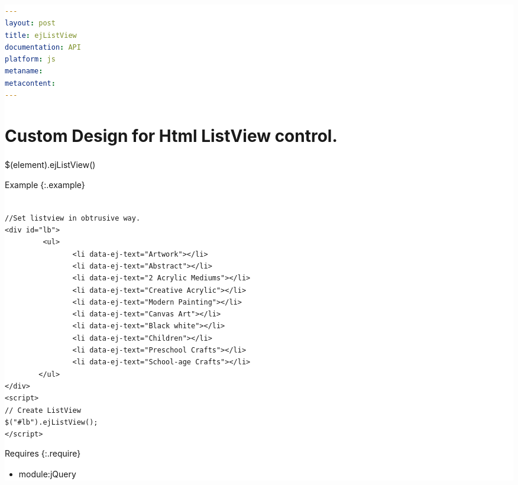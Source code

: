 ```yaml
---
layout: post
title: ejListView
documentation: API
platform: js
metaname: 
metacontent: 
---
```


# Custom Design for Html ListView control.





$(element).ejListView<span class="signature">()</span>






Example
{:.example}

<pre class="prettyprint">
<code> 
//Set listview in obtrusive way.
&lt;div id="lb"&gt;
         &lt;ul&gt;
                &lt;li data-ej-text="Artwork"&gt;&lt;/li&gt;
                &lt;li data-ej-text="Abstract"&gt;&lt;/li&gt;
                &lt;li data-ej-text="2 Acrylic Mediums"&gt;&lt;/li&gt;
                &lt;li data-ej-text="Creative Acrylic"&gt;&lt;/li&gt;
                &lt;li data-ej-text="Modern Painting"&gt;&lt;/li&gt;
                &lt;li data-ej-text="Canvas Art"&gt;&lt;/li&gt;
                &lt;li data-ej-text="Black white"&gt;&lt;/li&gt;
                &lt;li data-ej-text="Children"&gt;&lt;/li&gt;
                &lt;li data-ej-text="Preschool Crafts"&gt;&lt;/li&gt;
                &lt;li data-ej-text="School-age Crafts"&gt;&lt;/li&gt;
        &lt;/ul&gt;
&lt;/div&gt;
&lt;script&gt; 
// Create ListView
$("#lb").ejListView(); 
&lt;/script&gt;</code>
</pre>



Requires
{:.require}


* module:jQuery
